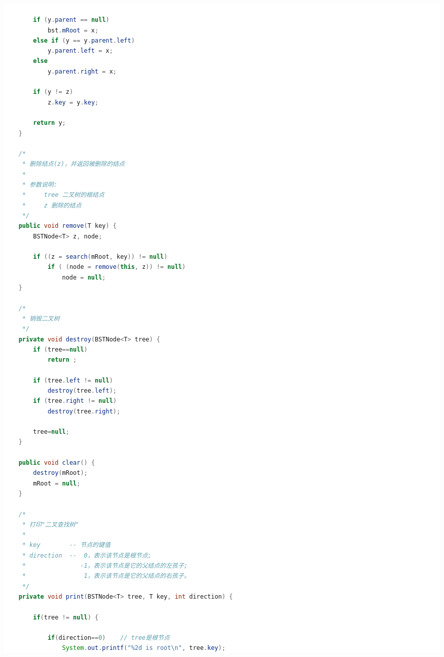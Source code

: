 ```java

        if (y.parent == null)
            bst.mRoot = x;
        else if (y == y.parent.left)
            y.parent.left = x;
        else
            y.parent.right = x;

        if (y != z) 
            z.key = y.key;

        return y;
    }

    /* 
     * 删除结点(z)，并返回被删除的结点
     *
     * 参数说明: 
     *     tree 二叉树的根结点
     *     z 删除的结点
     */
    public void remove(T key) {
        BSTNode<T> z, node; 

        if ((z = search(mRoot, key)) != null)
            if ( (node = remove(this, z)) != null)
                node = null;
    }

    /*
     * 销毁二叉树
     */
    private void destroy(BSTNode<T> tree) {
        if (tree==null)
            return ;

        if (tree.left != null)
            destroy(tree.left);
        if (tree.right != null)
            destroy(tree.right);

        tree=null;
    }

    public void clear() {
        destroy(mRoot);
        mRoot = null;
    }

    /*
     * 打印"二叉查找树"
     *
     * key        -- 节点的键值 
     * direction  --  0，表示该节点是根节点;
     *               -1，表示该节点是它的父结点的左孩子;
     *                1，表示该节点是它的父结点的右孩子。
     */
    private void print(BSTNode<T> tree, T key, int direction) {

        if(tree != null) {

            if(direction==0)    // tree是根节点
                System.out.printf("%2d is root\n", tree.key);
```